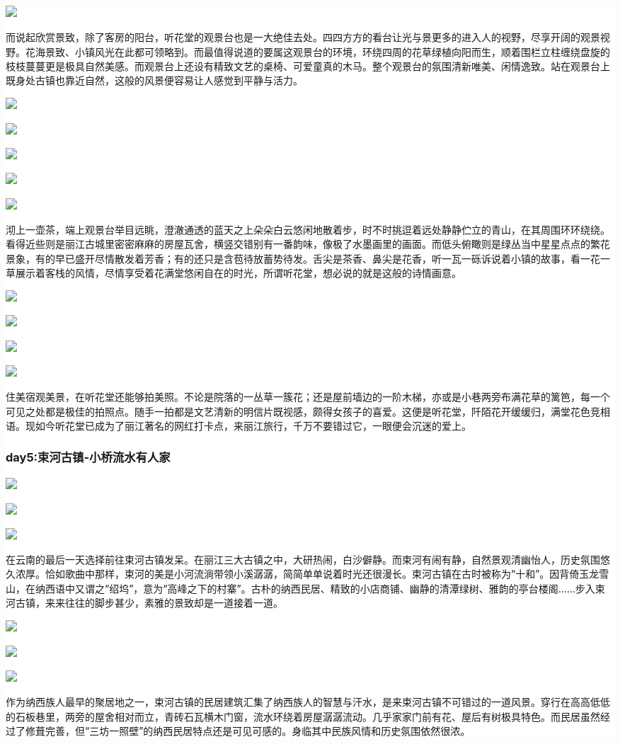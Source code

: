 ![](https://dimg05.c-ctrip.com/images/100e1900000183v2mCBBB_R_800_10000_Q90.jpg?proc=autoorient)

而说起欣赏景致，除了客房的阳台，听花堂的观景台也是一大绝佳去处。四四方方的看台让光与景更多的进入人的视野，尽享开阔的观景视野。花海景致、小镇风光在此都可领略到。而最值得说道的要属这观景台的环境，环绕四周的花草绿植向阳而生，顺着围栏立柱缠绕盘旋的枝枝蔓蔓更是极具自然美感。而观景台上还设有精致文艺的桌椅、可爱童真的木马。整个观景台的氛围清新唯美、闲情逸致。站在观景台上既身处古镇也靠近自然，这般的风景便容易让人感觉到平静与活力。

![](https://dimg06.c-ctrip.com/images/10031900000182u8m9C7B_R_800_10000_Q90.jpg?proc=autoorient)

![](https://dimg01.c-ctrip.com/images/100219000001886wv73E2_R_800_10000_Q90.jpg?proc=autoorient)

![](https://dimg02.c-ctrip.com/images/100419000001803dq0F13_R_800_10000_Q90.jpg?proc=autoorient)

![](https://dimg04.c-ctrip.com/images/100b1900000183i1j49B2_R_800_10000_Q90.jpg?proc=autoorient)

![](https://dimg05.c-ctrip.com/images/100w1900000186urd96FF_R_800_10000_Q90.jpg?proc=autoorient)

沏上一壶茶，端上观景台举目远眺，澄澈通透的蓝天之上朵朵白云悠闲地散着步，时不时挑逗着远处静静伫立的青山，在其周围环环绕绕。看得近些则是丽江古城里密密麻麻的房屋瓦舍，横竖交错别有一番韵味，像极了水墨画里的画面。而低头俯瞰则是绿丛当中星星点点的繁花景象，有的早已盛开尽情散发着芳香；有的还只是含苞待放蓄势待发。舌尖是茶香、鼻尖是花香，听一瓦一砾诉说着小镇的故事，看一花一草展示着客栈的风情，尽情享受着花满堂悠闲自在的时光，所谓听花堂，想必说的就是这般的诗情画意。

![](https://dimg03.c-ctrip.com/images/10031900000182u86870D_R_800_10000_Q90.jpg?proc=autoorient)

![](https://dimg06.c-ctrip.com/images/10031900000182u8a5CFF_R_800_10000_Q90.jpg?proc=autoorient)

![](https://dimg06.c-ctrip.com/images/10081900000181b1zDE78_R_800_10000_Q90.jpg?proc=autoorient)

![](https://dimg04.c-ctrip.com/images/100u190000018131i1EDE_R_800_10000_Q90.jpg?proc=autoorient)

住美宿观美景，在听花堂还能够拍美照。不论是院落的一丛草一簇花；还是屋前墙边的一阶木梯，亦或是小巷两旁布满花草的篱笆，每一个可见之处都是极佳的拍照点。随手一拍都是文艺清新的明信片既视感，颇得女孩子的喜爱。这便是听花堂，阡陌花开缓缓归，满堂花色竞相语。现如今听花堂已成为了丽江著名的网红打卡点，来丽江旅行，千万不要错过它，一眼便会沉迷的爱上。

### day5:束河古镇-小桥流水有人家

![](https://dimg06.c-ctrip.com/images/100v190000018c7p32C85_R_800_10000_Q90.jpg?proc=autoorient)

![](https://dimg07.c-ctrip.com/images/100c1900000183t66F999_R_800_10000_Q90.jpg?proc=autoorient)

![](https://dimg08.c-ctrip.com/images/1007190000018huka834F_R_800_10000_Q90.jpg?proc=autoorient)

在云南的最后一天选择前往束河古镇发呆。在丽江三大古镇之中，大研热闹，白沙僻静。而束河有闹有静，自然景观清幽怡人，历史氛围悠久浓厚。恰如歌曲中那样，束河的美是小河流淌带领小溪潺潺，简简单单说着时光还很漫长。束河古镇在古时被称为“十和”。因背倚玉龙雪山，在纳西语中又谓之“绍坞”，意为“高峰之下的村寨”。古朴的纳西民居、精致的小店商铺、幽静的清潭绿树、雅韵的亭台楼阁……步入束河古镇，来来往往的脚步甚少，素雅的景致却是一道接着一道。

![](https://dimg03.c-ctrip.com/images/100q1900000182gdw6530_R_800_10000_Q90.jpg?proc=autoorient)

![](https://dimg05.c-ctrip.com/images/1001190000018e38t8A74_R_800_10000_Q90.jpg?proc=autoorient)

![](https://dimg07.c-ctrip.com/images/100t19000001817pfA3D2_R_800_10000_Q90.jpg?proc=autoorient)

作为纳西族人最早的聚居地之一，束河古镇的民居建筑汇集了纳西族人的智慧与汗水，是来束河古镇不可错过的一道风景。穿行在高高低低的石板巷里，两旁的屋舍相对而立，青砖石瓦横木门窗，流水环绕着房屋潺潺流动。几乎家家门前有花、屋后有树极具特色。而民居虽然经过了修葺完善，但“三坊一照壁”的纳西民居特点还是可见可感的。身临其中民族风情和历史氛围依然很浓。
